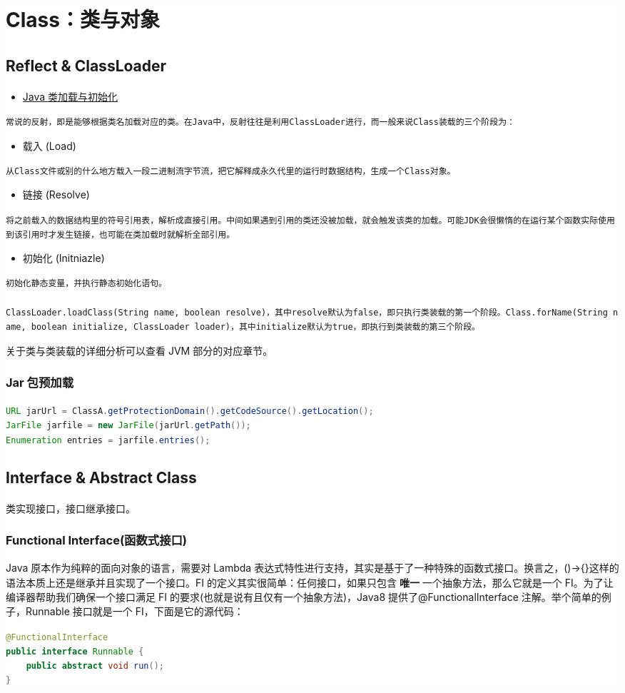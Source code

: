 # Class：类与对象

## Reflect & ClassLoader

- [Java 类加载与初始化](http://www.cnblogs.com/zhguang/p/3154584.html)

```
常说的反射，即是能够根据类名加载对应的类。在Java中，反射往往是利用ClassLoader进行，而一般来说Class装载的三个阶段为：
```

- 载入 (Load)

```
从Class文件或别的什么地方载入一段二进制流字节流，把它解释成永久代里的运行时数据结构，生成一个Class对象。
```

- 链接 (Resolve)

```
将之前载入的数据结构里的符号引用表，解析成直接引用。中间如果遇到引用的类还没被加载，就会触发该类的加载。可能JDK会很懒惰的在运行某个函数实际使用到该引用时才发生链接，也可能在类加载时就解析全部引用。
```

- 初始化 (Initniazle)

```
初始化静态变量，并执行静态初始化语句。

ClassLoader.loadClass(String name, boolean resolve)，其中resolve默认为false，即只执行类装载的第一个阶段。Class.forName(String name, boolean initialize, ClassLoader loader)，其中initialize默认为true，即执行到类装载的第三个阶段。
```

关于类与类装载的详细分析可以查看 JVM 部分的对应章节。

### Jar 包预加载

```java
URL jarUrl = ClassA.getProtectionDomain().getCodeSource().getLocation();
JarFile jarfile = new JarFile(jarUrl.getPath());
Enumeration entries = jarfile.entries();
```

## Interface & Abstract Class

类实现接口，接口继承接口。

### Functional Interface(函数式接口)

Java 原本作为纯粹的面向对象的语言，需要对 Lambda 表达式特性进行支持，其实是基于了一种特殊的函数式接口。换言之，()->{}这样的语法本质上还是继承并且实现了一个接口。FI 的定义其实很简单：任何接口，如果只包含 **唯一** 一个抽象方法，那么它就是一个 FI。为了让编译器帮助我们确保一个接口满足 FI 的要求(也就是说有且仅有一个抽象方法)，Java8 提供了@FunctionalInterface 注解。举个简单的例子，Runnable 接口就是一个 FI，下面是它的源代码：

```java
@FunctionalInterface
public interface Runnable {
    public abstract void run();
}
```
